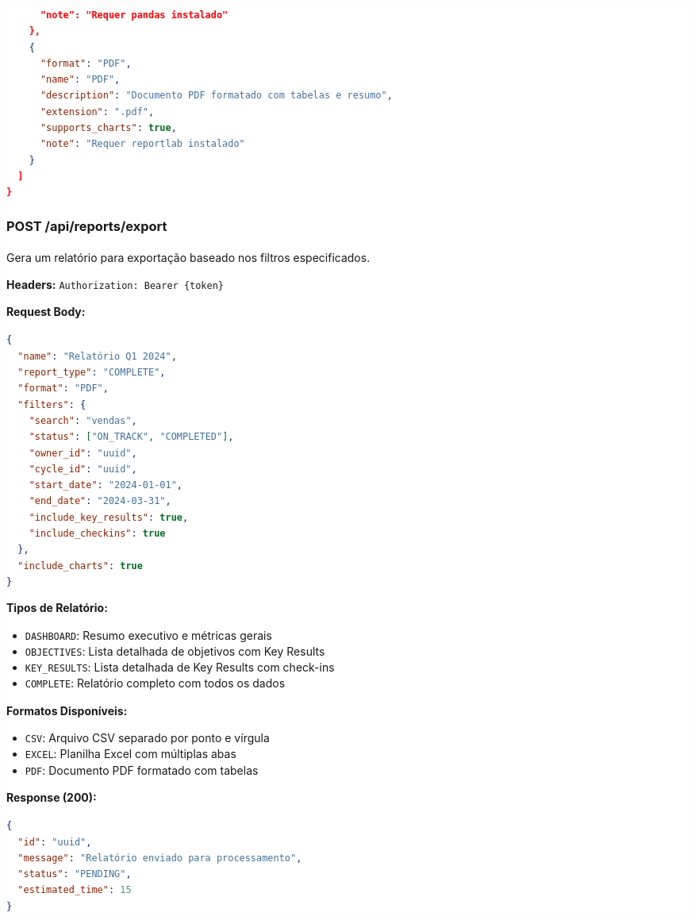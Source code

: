 ```json
      "note": "Requer pandas instalado"
    },
    {
      "format": "PDF",
      "name": "PDF",
      "description": "Documento PDF formatado com tabelas e resumo",
      "extension": ".pdf",
      "supports_charts": true,
      "note": "Requer reportlab instalado"
    }
  ]
}
```

### POST /api/reports/export
Gera um relatório para exportação baseado nos filtros especificados.

**Headers:** `Authorization: Bearer {token}`

**Request Body:**
```json
{
  "name": "Relatório Q1 2024",
  "report_type": "COMPLETE",
  "format": "PDF",
  "filters": {
    "search": "vendas",
    "status": ["ON_TRACK", "COMPLETED"],
    "owner_id": "uuid",
    "cycle_id": "uuid",
    "start_date": "2024-01-01",
    "end_date": "2024-03-31",
    "include_key_results": true,
    "include_checkins": true
  },
  "include_charts": true
}
```

**Tipos de Relatório:**
- `DASHBOARD`: Resumo executivo e métricas gerais
- `OBJECTIVES`: Lista detalhada de objetivos com Key Results
- `KEY_RESULTS`: Lista detalhada de Key Results com check-ins
- `COMPLETE`: Relatório completo com todos os dados

**Formatos Disponíveis:**
- `CSV`: Arquivo CSV separado por ponto e vírgula
- `EXCEL`: Planilha Excel com múltiplas abas
- `PDF`: Documento PDF formatado com tabelas

**Response (200):**
```json
{
  "id": "uuid",
  "message": "Relatório enviado para processamento",
  "status": "PENDING",
  "estimated_time": 15
}
```

